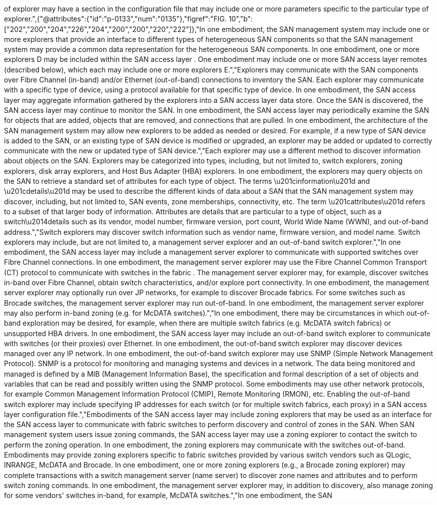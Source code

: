 of explorer may have a section  in the configuration file that may include one or more parameters specific to the particular type of explorer.",{"@attributes":{"id":"p-0133","num":"0135"},"figref":"FIG. 10","b":["202","200","204","226","204","200","200","220","222"]},"In one embodiment, the SAN management system may include one or more explorers  that provide an interface to different types of heterogeneous SAN components so that the SAN management system may provide a common data representation for the heterogeneous SAN components. In one embodiment, one or more explorers D may be included within the SAN access layer . One embodiment may include one or more SAN access layer remotes  (described below), which each may include one or more explorers E.","Explorers  may communicate with the SAN components over Fibre Channel (in-band) and\/or Ethernet (out-of-band) connections to inventory the SAN. Each explorer  may communicate with a specific type of device, using a protocol available for that specific type of device. In one embodiment, the SAN access layer  may aggregate information gathered by the explorers  into a SAN access layer  data store. Once the SAN is discovered, the SAN access layer  may continue to monitor the SAN. In one embodiment, the SAN access layer  may periodically examine the SAN for objects that are added, objects that are removed, and connections that are pulled. In one embodiment, the architecture of the SAN management system may allow new explorers  to be added as needed or desired. For example, if a new type of SAN device is added to the SAN, or an existing type of SAN device is modified or upgraded, an explorer  may be added or updated to correctly communicate with the new or updated type of SAN device.","Each explorer  may use a different method to discover information about objects on the SAN. Explorers  may be categorized into types, including, but not limited to, switch explorers, zoning explorers, disk array explorers, and Host Bus Adapter (HBA) explorers. In one embodiment, the explorers  may query objects on the SAN to retrieve a standard set of attributes for each type of object. The terms \u201cinformation\u201d and \u201cdetails\u201d may be used to describe the different kinds of data about a SAN that the SAN management system may discover, including, but not limited to, SAN events, zone memberships, connectivity, etc. The term \u201cattributes\u201d refers to a subset of that larger body of information. Attributes are details that are particular to a type of object, such as a switch\u2014details such as its vendor, model number, firmware version, port count, World Wide Name (WWN), and out-of-band address.","Switch explorers may discover switch information such as vendor name, firmware version, and model name. Switch explorers may include, but are not limited to, a management server explorer and an out-of-band switch explorer.","In one embodiment, the SAN access layer  may include a management server explorer to communicate with supported switches over Fibre Channel connections. In one embodiment, the management server explorer may use the Fibre Channel Common Transport (CT) protocol to communicate with switches in the fabric . The management server explorer may, for example, discover switches in-band over Fibre Channel, obtain switch characteristics, and\/or explore port connectivity. In one embodiment, the management server explorer may optionally run over JP networks, for example to discover Brocade fabrics. For some switches such as Brocade switches, the management server explorer may run out-of-band. In one embodiment, the management server explorer may also perform in-band zoning (e.g. for McDATA switches).","In one embodiment, there may be circumstances in which out-of-band exploration may be desired, for example, when there are multiple switch fabrics (e.g. McDATA switch fabrics) or unsupported HBA drivers. In one embodiment, the SAN access layer may include an out-of-band switch explorer to communicate with switches (or their proxies) over Ethernet. In one embodiment, the out-of-band switch explorer may discover devices managed over any IP network. In one embodiment, the out-of-band switch explorer may use SNMP (Simple Network Management Protocol). SNMP is a protocol for monitoring and managing systems and devices in a network. The data being monitored and managed is defined by a MIB (Management Information Base), the specification and formal description of a set of objects and variables that can be read and possibly written using the SNMP protocol. Some embodiments may use other network protocols, for example Common Management Information Protocol (CMIP), Remote Monitoring (RMON), etc. Enabling the out-of-band switch explorer may include specifying IP addresses for each switch (or for multiple switch fabrics, each proxy) in a SAN access layer configuration file.","Embodiments of the SAN access layer  may include zoning explorers that may be used as an interface for the SAN access layer  to communicate with fabric switches to perform discovery and control of zones in the SAN. When SAN management system users issue zoning commands, the SAN access layer  may use a zoning explorer to contact the switch to perform the zoning operation. In one embodiment, the zoning explorers may communicate with the switches out-of-band. Embodiments may provide zoning explorers specific to fabric switches provided by various switch vendors such as QLogic, INRANGE, McDATA and Brocade. In one embodiment, one or more zoning explorers (e.g., a Brocade zoning explorer) may complete transactions with a switch management server (name server) to discover zone names and attributes and to perform switch zoning commands. In one embodiment, the management server explorer may, in addition to discovery, also manage zoning for some vendors' switches in-band, for example, McDATA switches.","In one embodiment, the SAN